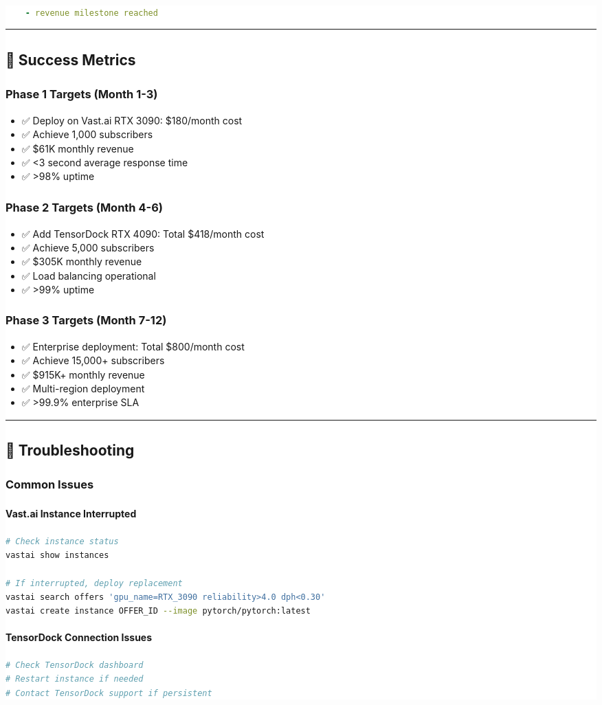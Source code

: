 ```yaml
    - revenue milestone reached
```

---

## 🎯 **Success Metrics**

### **Phase 1 Targets (Month 1-3)**
- ✅ Deploy on Vast.ai RTX 3090: $180/month cost
- ✅ Achieve 1,000 subscribers
- ✅ $61K monthly revenue
- ✅ <3 second average response time
- ✅ >98% uptime

### **Phase 2 Targets (Month 4-6)**
- ✅ Add TensorDock RTX 4090: Total $418/month cost  
- ✅ Achieve 5,000 subscribers
- ✅ $305K monthly revenue
- ✅ Load balancing operational
- ✅ >99% uptime

### **Phase 3 Targets (Month 7-12)**
- ✅ Enterprise deployment: Total $800/month cost
- ✅ Achieve 15,000+ subscribers
- ✅ $915K+ monthly revenue
- ✅ Multi-region deployment
- ✅ >99.9% enterprise SLA

---

## 🚨 **Troubleshooting**

### **Common Issues**

#### **Vast.ai Instance Interrupted**
```bash
# Check instance status
vastai show instances

# If interrupted, deploy replacement
vastai search offers 'gpu_name=RTX_3090 reliability>4.0 dph<0.30'
vastai create instance OFFER_ID --image pytorch/pytorch:latest
```

#### **TensorDock Connection Issues**
```bash
# Check TensorDock dashboard
# Restart instance if needed
# Contact TensorDock support if persistent
```

